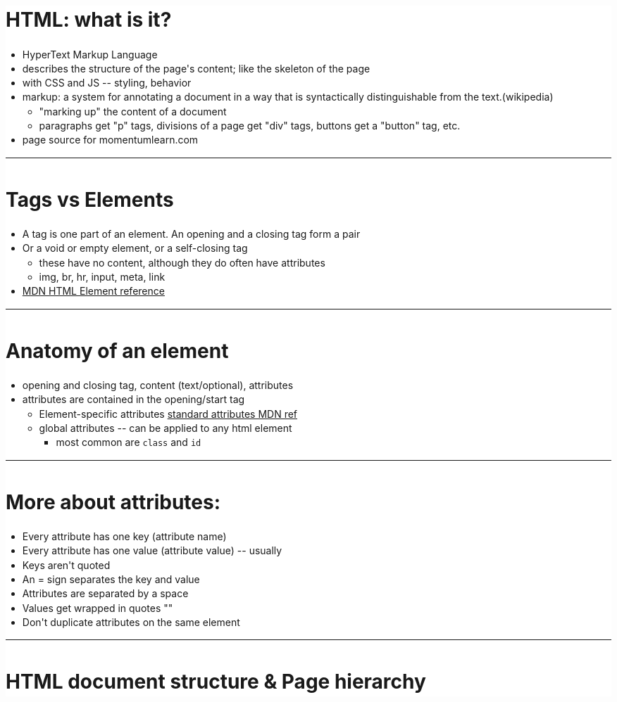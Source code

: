 
# HTML: what is it?

- HyperText Markup Language
- describes the structure of the page's content; like the skeleton of the page
- with CSS and JS -- styling, behavior
- markup: a system for annotating a document in a way that is syntactically distinguishable from the text.(wikipedia)
  - "marking up" the content of a document
  - paragraphs get "p" tags, divisions of a page get "div" tags, buttons get a "button" tag, etc.
- page source for momentumlearn.com

---

# Tags vs Elements

- A tag is one part of an element. An opening and a closing tag form a pair
- Or a void or empty element, or a self-closing tag
  - these have no content, although they do often have attributes
  - img, br, hr, input, meta, link
- [MDN HTML Element reference](https://developer.mozilla.org/en-US/docs/Web/HTML/Element)

---

# Anatomy of an element

- opening and closing tag, content (text/optional), attributes
- attributes are contained in the opening/start tag
  - Element-specific attributes [standard attributes MDN ref](https://developer.mozilla.org/en-US/docs/Web/HTML/Attributes)
  - global attributes -- can be applied to any html element
    - most common are `class` and `id`

---

# More about attributes:

- Every attribute has one key (attribute name)
- Every attribute has one value (attribute value) -- usually
- Keys aren't quoted
- An = sign separates the key and value
- Attributes are separated by a space
- Values get wrapped in quotes ""
- Don't duplicate attributes on the same element

---

# HTML document structure & Page hierarchy
